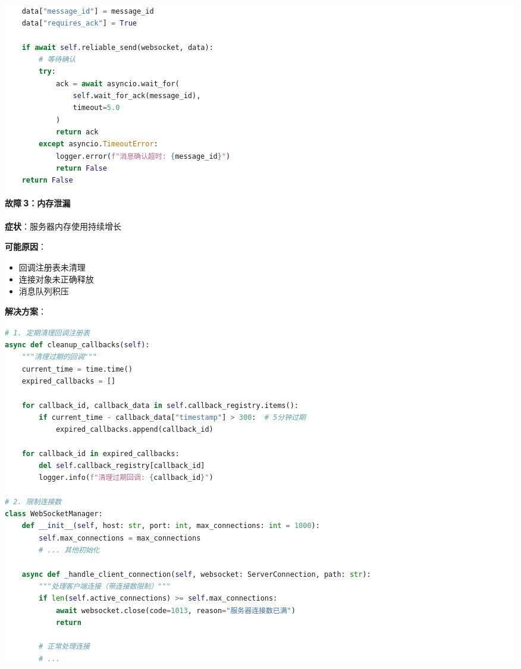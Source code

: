```python
    data["message_id"] = message_id
    data["requires_ack"] = True
    
    if await self.reliable_send(websocket, data):
        # 等待确认
        try:
            ack = await asyncio.wait_for(
                self.wait_for_ack(message_id), 
                timeout=5.0
            )
            return ack
        except asyncio.TimeoutError:
            logger.error(f"消息确认超时: {message_id}")
            return False
    return False
```

#### 故障 3：内存泄漏
**症状**：服务器内存使用持续增长

**可能原因**：
- 回调注册表未清理
- 连接对象未正确释放
- 消息队列积压

**解决方案**：
```python
# 1. 定期清理回调注册表
async def cleanup_callbacks(self):
    """清理过期的回调"""
    current_time = time.time()
    expired_callbacks = []
    
    for callback_id, callback_data in self.callback_registry.items():
        if current_time - callback_data["timestamp"] > 300:  # 5分钟过期
            expired_callbacks.append(callback_id)
    
    for callback_id in expired_callbacks:
        del self.callback_registry[callback_id]
        logger.info(f"清理过期回调: {callback_id}")

# 2. 限制连接数
class WebSocketManager:
    def __init__(self, host: str, port: int, max_connections: int = 1000):
        self.max_connections = max_connections
        # ... 其他初始化
    
    async def _handle_client_connection(self, websocket: ServerConnection, path: str):
        """处理客户端连接（带连接数限制）"""
        if len(self.active_connections) >= self.max_connections:
            await websocket.close(code=1013, reason="服务器连接数已满")
            return
        
        # 正常处理连接
        # ...
```
